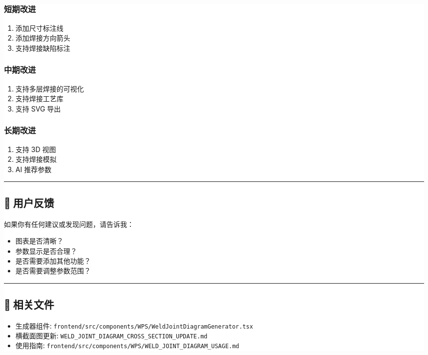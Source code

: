 ### 短期改进
1. 添加尺寸标注线
2. 添加焊接方向箭头
3. 支持焊接缺陷标注

### 中期改进
1. 支持多层焊接的可视化
2. 支持焊接工艺库
3. 支持 SVG 导出

### 长期改进
1. 支持 3D 视图
2. 支持焊接模拟
3. AI 推荐参数

---

## 📝 用户反馈

如果你有任何建议或发现问题，请告诉我：
- 图表是否清晰？
- 参数显示是否合理？
- 是否需要添加其他功能？
- 是否需要调整参数范围？

---

## 🔗 相关文件

- 生成器组件: `frontend/src/components/WPS/WeldJointDiagramGenerator.tsx`
- 横截面图更新: `WELD_JOINT_DIAGRAM_CROSS_SECTION_UPDATE.md`
- 使用指南: `frontend/src/components/WPS/WELD_JOINT_DIAGRAM_USAGE.md`

